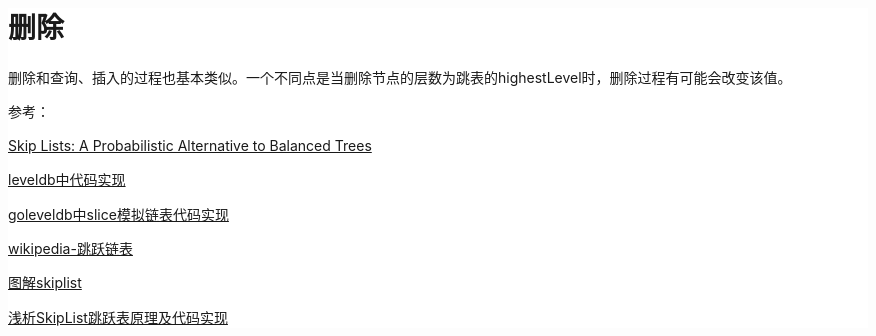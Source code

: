 # 删除

删除和查询、插入的过程也基本类似。一个不同点是当删除节点的层数为跳表的highestLevel时，删除过程有可能会改变该值。

参考：

[Skip Lists: A Probabilistic Alternative to Balanced Trees](ftp://ftp.cs.umd.edu/pub/skipLists/)

[leveldb中代码实现](https://github.com/google/leveldb/blob/master/db/memtable.cc)

[goleveldb中slice模拟链表代码实现](https://github.com/syndtr/goleveldb/blob/master/leveldb/memdb/memdb.go)

[wikipedia-跳跃链表](https://zh.wikipedia.org/wiki/%E8%B7%B3%E8%B7%83%E5%88%97%E8%A1%A8)

[图解skiplist](http://www.zkt.name/skip-list/)

[浅析SkipList跳跃表原理及代码实现](http://blog.csdn.net/ict2014/article/details/17394259)
